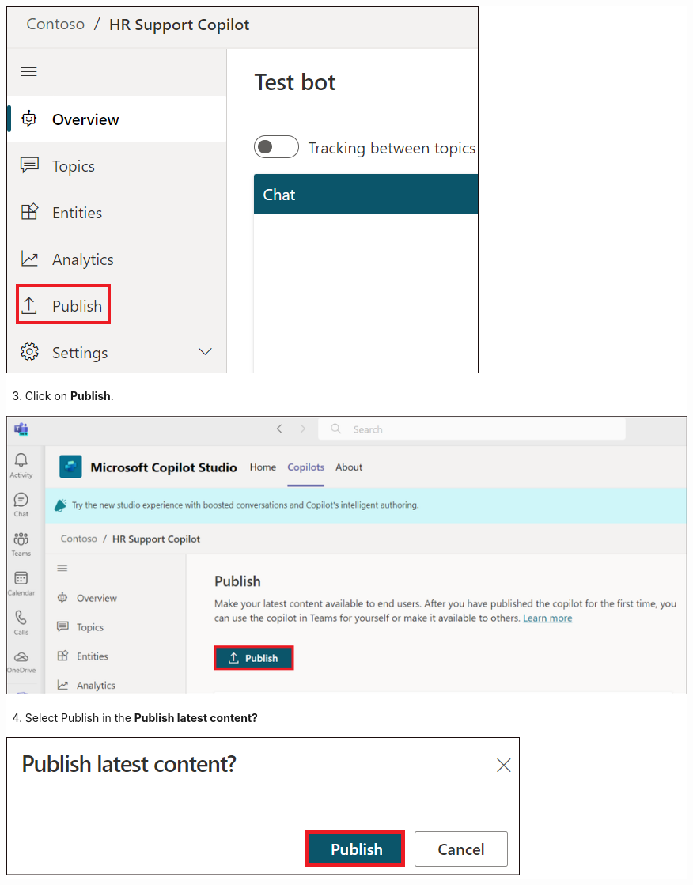 ![](./media/image65.png)

3.  Click on **Publish**.

![](./media/image66.png)

4.  Select Publish in the **Publish latest content?**

![](./media/image67.png)

